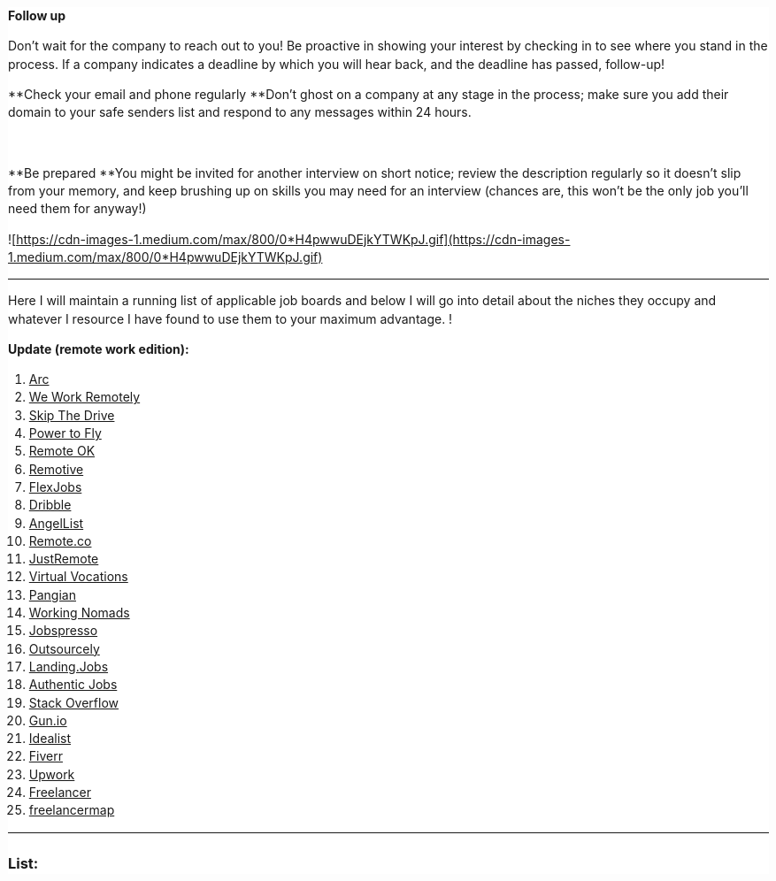 **Follow up**

Don’t wait for the company to reach out to you! Be proactive in showing your interest by checking in to see where you stand in the process. If a company indicates a deadline by which you will hear back, and the deadline has passed, follow-up!

**Check your email and phone regularly
‍**Don’t ghost on a company at any stage in the process; make sure you add their domain to your safe senders list and respond to any messages within 24 hours.

‍

**Be prepared
‍**You might be invited for another interview on short notice; review the description regularly so it doesn’t slip from your memory, and keep brushing up on skills you may need for an interview (chances are, this won’t be the only job you’ll need them for anyway!)

![https://cdn-images-1.medium.com/max/800/0*H4pwwuDEjkYTWKpJ.gif](https://cdn-images-1.medium.com/max/800/0*H4pwwuDEjkYTWKpJ.gif)

---

Here I will maintain a running list of applicable job boards and below I will go into detail about the niches they occupy and whatever I resource I have found to use them to your maximum advantage. !

**Update (remote work edition):**
1. [Arc](https://www.freecodecamp.org/news/how-to-find-remote-jobs/#arc)
2. [We Work Remotely](https://www.freecodecamp.org/news/how-to-find-remote-jobs/#we-work-remotely)
3. [Skip The Drive](https://www.freecodecamp.org/news/how-to-find-remote-jobs/#skip-the-drive)
4. [Power to Fly](https://www.freecodecamp.org/news/how-to-find-remote-jobs/#power-to-fly)
5. [Remote OK](https://www.freecodecamp.org/news/how-to-find-remote-jobs/#remote-ok)
6. [Remotive](https://www.freecodecamp.org/news/how-to-find-remote-jobs/#remotive)
7. [FlexJobs](https://www.freecodecamp.org/news/how-to-find-remote-jobs/#flexjobs)
8. [Dribble](https://www.freecodecamp.org/news/how-to-find-remote-jobs/#dribble)
9. [AngelList](https://www.freecodecamp.org/news/how-to-find-remote-jobs/#angellist)
10. [Remote.co](https://www.freecodecamp.org/news/how-to-find-remote-jobs/#remote-co)
11. [JustRemote](https://www.freecodecamp.org/news/how-to-find-remote-jobs/#justremote)
12. [Virtual Vocations](https://www.freecodecamp.org/news/how-to-find-remote-jobs/#virtual-vocations)
13. [Pangian](https://www.freecodecamp.org/news/how-to-find-remote-jobs/#pangian)
14. [Working Nomads](https://www.freecodecamp.org/news/how-to-find-remote-jobs/#working-nomads)
15. [Jobspresso](https://www.freecodecamp.org/news/how-to-find-remote-jobs/#jobspresso)
16. [Outsourcely](https://www.freecodecamp.org/news/how-to-find-remote-jobs/#outsourcely)
17. [Landing.Jobs](https://www.freecodecamp.org/news/how-to-find-remote-jobs/#landing-jobs)
18. [Authentic Jobs](https://www.freecodecamp.org/news/how-to-find-remote-jobs/#authentic-jobs)
19. [Stack Overflow](https://www.freecodecamp.org/news/how-to-find-remote-jobs/#stack-overflow)
20. [Gun.io](https://www.freecodecamp.org/news/how-to-find-remote-jobs/#gun-io)
21. [Idealist](https://www.freecodecamp.org/news/how-to-find-remote-jobs/#idealist)
22. [Fiverr](https://www.freecodecamp.org/news/how-to-find-remote-jobs/#fiverr)
23. [Upwork](https://www.freecodecamp.org/news/how-to-find-remote-jobs/#upwork)
24. [Freelancer](https://www.freecodecamp.org/news/how-to-find-remote-jobs/#freelancer)
25. [freelancermap](https://www.freecodecamp.org/news/how-to-find-remote-jobs/#freelancermap)

---

### List:
